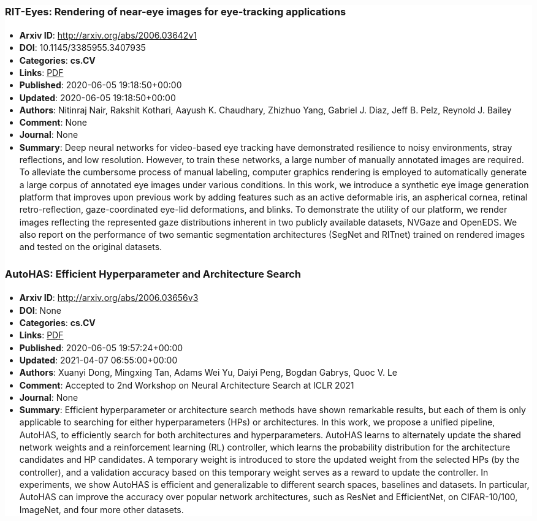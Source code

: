 

### RIT-Eyes: Rendering of near-eye images for eye-tracking applications
- **Arxiv ID**: http://arxiv.org/abs/2006.03642v1
- **DOI**: 10.1145/3385955.3407935
- **Categories**: **cs.CV**
- **Links**: [PDF](http://arxiv.org/pdf/2006.03642v1)
- **Published**: 2020-06-05 19:18:50+00:00
- **Updated**: 2020-06-05 19:18:50+00:00
- **Authors**: Nitinraj Nair, Rakshit Kothari, Aayush K. Chaudhary, Zhizhuo Yang, Gabriel J. Diaz, Jeff B. Pelz, Reynold J. Bailey
- **Comment**: None
- **Journal**: None
- **Summary**: Deep neural networks for video-based eye tracking have demonstrated resilience to noisy environments, stray reflections, and low resolution. However, to train these networks, a large number of manually annotated images are required. To alleviate the cumbersome process of manual labeling, computer graphics rendering is employed to automatically generate a large corpus of annotated eye images under various conditions. In this work, we introduce a synthetic eye image generation platform that improves upon previous work by adding features such as an active deformable iris, an aspherical cornea, retinal retro-reflection, gaze-coordinated eye-lid deformations, and blinks. To demonstrate the utility of our platform, we render images reflecting the represented gaze distributions inherent in two publicly available datasets, NVGaze and OpenEDS. We also report on the performance of two semantic segmentation architectures (SegNet and RITnet) trained on rendered images and tested on the original datasets.



### AutoHAS: Efficient Hyperparameter and Architecture Search
- **Arxiv ID**: http://arxiv.org/abs/2006.03656v3
- **DOI**: None
- **Categories**: **cs.CV**
- **Links**: [PDF](http://arxiv.org/pdf/2006.03656v3)
- **Published**: 2020-06-05 19:57:24+00:00
- **Updated**: 2021-04-07 06:55:00+00:00
- **Authors**: Xuanyi Dong, Mingxing Tan, Adams Wei Yu, Daiyi Peng, Bogdan Gabrys, Quoc V. Le
- **Comment**: Accepted to 2nd Workshop on Neural Architecture Search at ICLR 2021
- **Journal**: None
- **Summary**: Efficient hyperparameter or architecture search methods have shown remarkable results, but each of them is only applicable to searching for either hyperparameters (HPs) or architectures. In this work, we propose a unified pipeline, AutoHAS, to efficiently search for both architectures and hyperparameters. AutoHAS learns to alternately update the shared network weights and a reinforcement learning (RL) controller, which learns the probability distribution for the architecture candidates and HP candidates. A temporary weight is introduced to store the updated weight from the selected HPs (by the controller), and a validation accuracy based on this temporary weight serves as a reward to update the controller. In experiments, we show AutoHAS is efficient and generalizable to different search spaces, baselines and datasets. In particular, AutoHAS can improve the accuracy over popular network architectures, such as ResNet and EfficientNet, on CIFAR-10/100, ImageNet, and four more other datasets.


